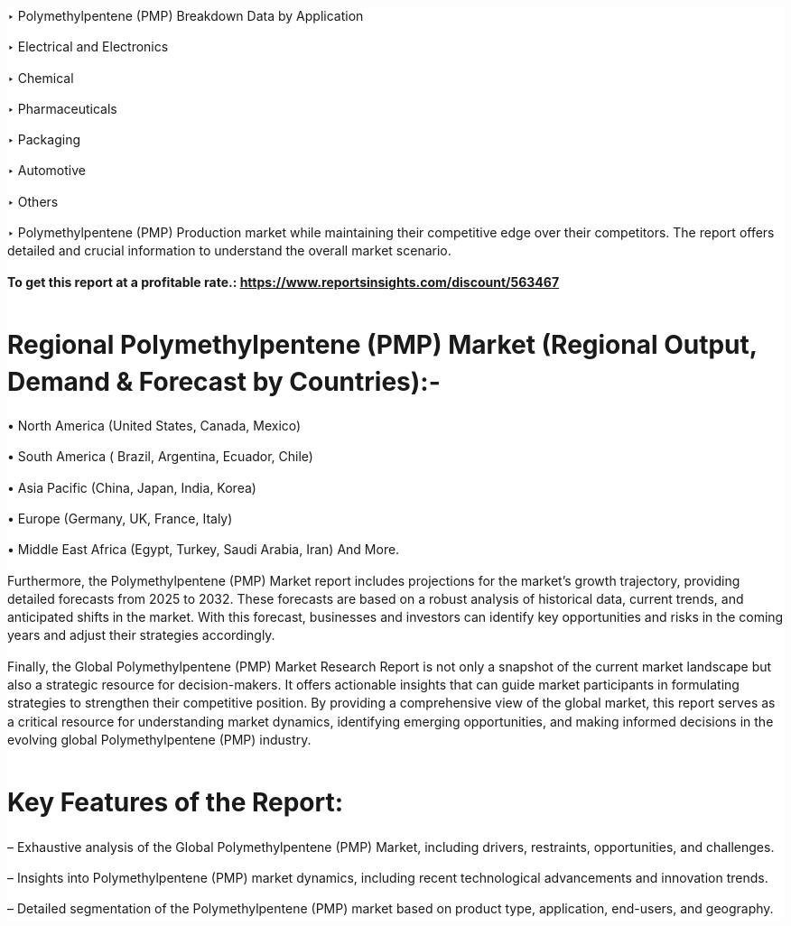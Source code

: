 ‣ Polymethylpentene (PMP) Breakdown Data by Application

   ‣ Electrical and Electronics

   ‣ Chemical

   ‣ Pharmaceuticals

   ‣ Packaging

   ‣ Automotive

   ‣ Others

   ‣ Polymethylpentene (PMP) Production market while maintaining their competitive edge over their competitors. The report offers detailed and crucial information to understand the overall market scenario.

<strong>To get this report at a profitable rate.: <a href=https://www.reportsinsights.com/discount/563467>https://www.reportsinsights.com/discount/563467</a></strong>

# <strong>Regional Polymethylpentene (PMP) Market (Regional Output, Demand &amp; Forecast by Countries):-</strong>

• North America (United States, Canada, Mexico)

• South America ( Brazil, Argentina, Ecuador, Chile)

• Asia Pacific (China, Japan, India, Korea)

• Europe (Germany, UK, France, Italy)

• Middle East Africa (Egypt, Turkey, Saudi Arabia, Iran) And More.

Furthermore, the Polymethylpentene (PMP) Market report includes projections for the market’s growth trajectory, providing detailed forecasts from 2025 to 2032. These forecasts are based on a robust analysis of historical data, current trends, and anticipated shifts in the market. With this forecast, businesses and investors can identify key opportunities and risks in the coming years and adjust their strategies accordingly.

Finally, the Global Polymethylpentene (PMP) Market Research Report is not only a snapshot of the current market landscape but also a strategic resource for decision-makers. It offers actionable insights that can guide market participants in formulating strategies to strengthen their competitive position. By providing a comprehensive view of the global market, this report serves as a critical resource for understanding market dynamics, identifying emerging opportunities, and making informed decisions in the evolving global Polymethylpentene (PMP) industry.

# <strong>Key Features of the Report:</strong>

– Exhaustive analysis of the Global Polymethylpentene (PMP) Market, including drivers, restraints, opportunities, and challenges.

– Insights into Polymethylpentene (PMP) market dynamics, including recent technological advancements and innovation trends.

– Detailed segmentation of the Polymethylpentene (PMP) market based on product type, application, end-users, and geography.
